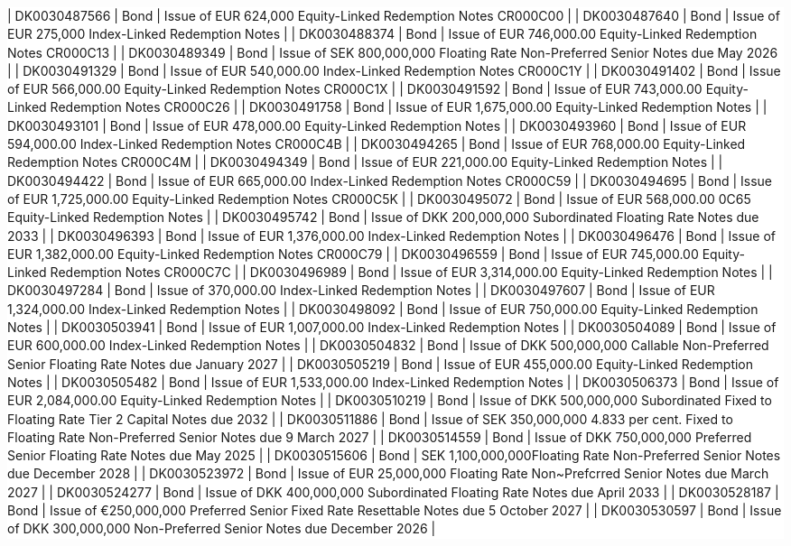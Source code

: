 | DK0030487566 | Bond | Issue of EUR 624,000 Equity-Linked Redemption Notes CR000C00 |
| DK0030487640 | Bond | Issue of EUR 275,000 Index-Linked Redemption Notes |
| DK0030488374 | Bond | Issue of EUR 746,000.00 Equity-Linked Redemption Notes CR000C13 |
| DK0030489349 | Bond | Issue of SEK 800,000,000 Floating Rate Non-Preferred Senior Notes due May 2026 |
| DK0030491329 | Bond | Issue of EUR 540,000.00 Index-Linked Redemption Notes CR000C1Y |
| DK0030491402 | Bond | Issue of EUR 566,000.00 Equity-Linked Redemption Notes CR000C1X |
| DK0030491592 | Bond | Issue of EUR 743,000.00 Equity-Linked Redemption Notes CR000C26 |
| DK0030491758 | Bond | Issue of EUR 1,675,000.00 Equity-Linked Redemption Notes |
| DK0030493101 | Bond | Issue of EUR 478,000.00 Equity-Linked Redemption Notes |
| DK0030493960 | Bond | Issue of EUR 594,000.00 Index-Linked Redemption Notes CR000C4B |
| DK0030494265 | Bond | Issue of EUR 768,000.00 Equity-Linked Redemption Notes CR000C4M |
| DK0030494349 | Bond | Issue of EUR 221,000.00 Equity-Linked Redemption Notes |
| DK0030494422 | Bond | Issue of EUR 665,000.00 Index-Linked Redemption Notes CR000C59 |
| DK0030494695 | Bond | Issue of EUR 1,725,000.00 Equity-Linked Redemption Notes CR000C5K |
| DK0030495072 | Bond | Issue of EUR 568,000.00 0C65 Equity-Linked Redemption Notes |
| DK0030495742 | Bond | Issue of DKK 200,000,000 Subordinated Floating Rate Notes due 2033 |
| DK0030496393 | Bond | Issue of EUR 1,376,000.00 Index-Linked Redemption Notes |
| DK0030496476 | Bond | Issue of EUR 1,382,000.00 Equity-Linked Redemption Notes CR000C79 |
| DK0030496559 | Bond | Issue of EUR 745,000.00 Equity-Linked Redemption Notes CR000C7C |
| DK0030496989 | Bond | Issue of EUR 3,314,000.00 Equity-Linked Redemption Notes |
| DK0030497284 | Bond | Issue of 370,000.00 Index-Linked Redemption Notes |
| DK0030497607 | Bond | Issue of EUR 1,324,000.00 Index-Linked Redemption Notes |
| DK0030498092 | Bond | Issue of EUR 750,000.00 Equity-Linked Redemption Notes |
| DK0030503941 | Bond | Issue of EUR 1,007,000.00 Index-Linked Redemption Notes |
| DK0030504089 | Bond | Issue of EUR 600,000.00 Index-Linked Redemption Notes |
| DK0030504832 | Bond | Issue of DKK 500,000,000 Callable Non-Preferred Senior Floating Rate Notes due January 2027 |
| DK0030505219 | Bond | Issue of EUR 455,000.00 Equity-Linked Redemption Notes |
| DK0030505482 | Bond | Issue of EUR 1,533,000.00 Index-Linked Redemption Notes |
| DK0030506373 | Bond | Issue of EUR 2,084,000.00 Equity-Linked Redemption Notes |
| DK0030510219 | Bond | Issue of DKK 500,000,000 Subordinated Fixed to Floating Rate Tier 2 Capital Notes due 2032 |
| DK0030511886 | Bond | Issue of SEK 350,000,000 4.833 per cent. Fixed to Floating Rate Non-Preferred Senior Notes due 9 March 2027 |
| DK0030514559 | Bond | Issue of DKK 750,000,000 Preferred Senior Floating Rate Notes due May 2025 |
| DK0030515606 | Bond | SEK 1,100,000,000Floating Rate Non-Preferred Senior Notes due December 2028 |
| DK0030523972 | Bond | Issue of EUR 25,000,000 Floating Rate Non~Prefcrred Senior Notes due March 2027 |
| DK0030524277 | Bond | Issue of DKK 400,000,000 Subordinated Floating Rate Notes due April 2033 |
| DK0030528187 | Bond | Issue of €250,000,000 Preferred Senior Fixed Rate Resettable Notes due 5 October 2027 |
| DK0030530597 | Bond | Issue of DKK 300,000,000 Non-Preferred Senior Notes due December 2026 |
